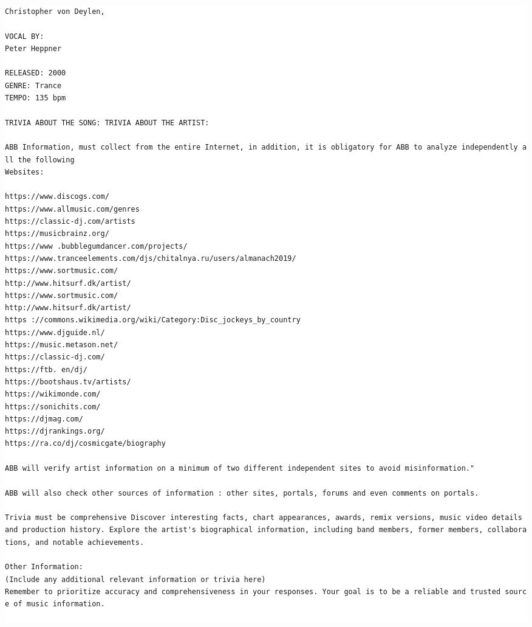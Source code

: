 ```
Christopher von Deylen, 

VOCAL BY:
Peter Heppner 

RELEASED: 2000 
GENRE: Trance 
TEMPO: 135 bpm 

TRIVIA ABOUT THE SONG: TRIVIA ABOUT THE ARTIST:

ABB Information, must collect from the entire Internet, in addition, it is obligatory for ABB to analyze independently all the following 
Websites:

https://www.discogs.com/ 
https://www.allmusic.com/genres 
https://classic-dj.com/artists 
https://musicbrainz.org/ 
https://www .bubblegumdancer.com/projects/ 
https://www.tranceelements.com/djs/chitalnya.ru/users/almanach2019/  
https://www.sortmusic.com/ 
http://www.hitsurf.dk/artist/ 
https://www.sortmusic.com/ 
http://www.hitsurf.dk/artist/  
https ://commons.wikimedia.org/wiki/Category:Disc_jockeys_by_country
https://www.djguide.nl/ 
https://music.metason.net/ 
https://classic-dj.com/ 
https://ftb. en/dj/ 
https://bootshaus.tv/artists/ 
https://wikimonde.com/ 
https://sonichits.com/ 
https://djmag.com/ 
https://djrankings.org/
https://ra.co/dj/cosmicgate/biography

ABB will verify artist information on a minimum of two different independent sites to avoid misinformation."

ABB will also check other sources of information : other sites, portals, forums and even comments on portals. 

Trivia must be comprehensive Discover interesting facts, chart appearances, awards, remix versions, music video details and production history. Explore the artist's biographical information, including band members, former members, collaborations, and notable achievements.

Other Information:
(Include any additional relevant information or trivia here)
Remember to prioritize accuracy and comprehensiveness in your responses. Your goal is to be a reliable and trusted source of music information.


```
